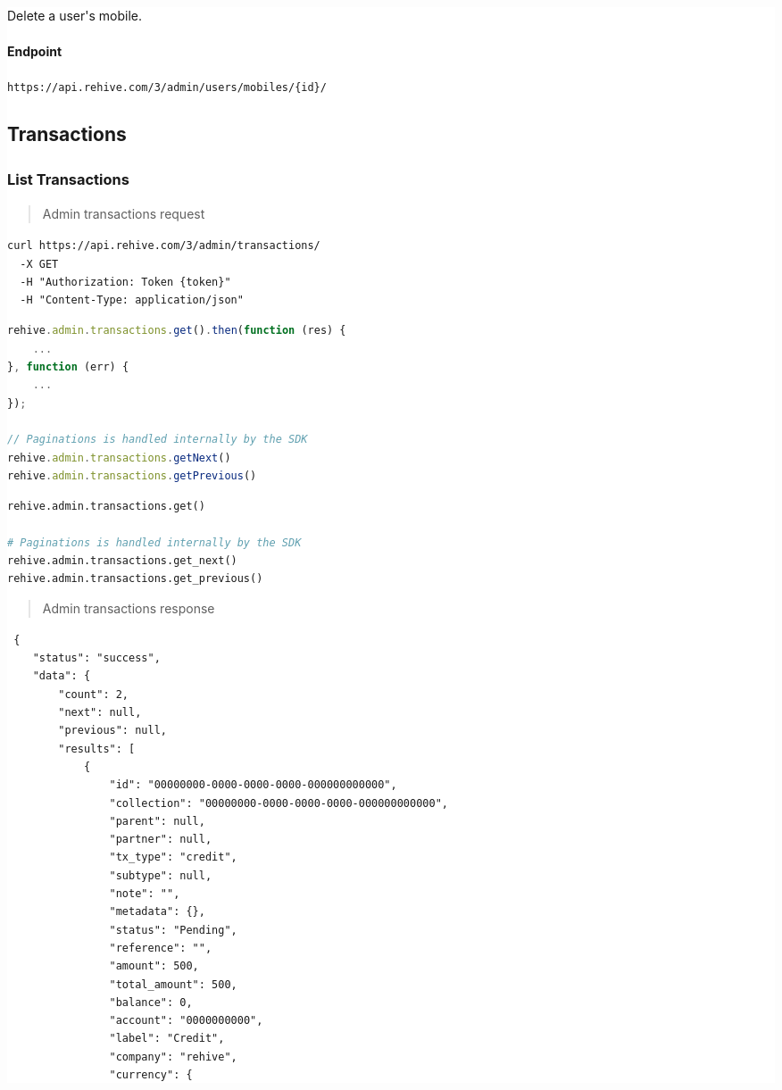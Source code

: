 Delete a user's mobile.

#### Endpoint

`https://api.rehive.com/3/admin/users/mobiles/{id}/`


## Transactions

### List Transactions

> Admin transactions request

```shell
curl https://api.rehive.com/3/admin/transactions/
  -X GET
  -H "Authorization: Token {token}"
  -H "Content-Type: application/json"
```

```javascript
rehive.admin.transactions.get().then(function (res) {
    ...
}, function (err) {
    ...
});

// Paginations is handled internally by the SDK
rehive.admin.transactions.getNext()
rehive.admin.transactions.getPrevious()
```

```python
rehive.admin.transactions.get()

# Paginations is handled internally by the SDK
rehive.admin.transactions.get_next()
rehive.admin.transactions.get_previous()
```

> Admin transactions response

```shell
 {
    "status": "success",
    "data": {
        "count": 2,
        "next": null,
        "previous": null,
        "results": [
            {
                "id": "00000000-0000-0000-0000-000000000000",
                "collection": "00000000-0000-0000-0000-000000000000",
                "parent": null,
                "partner": null,
                "tx_type": "credit",
                "subtype": null,
                "note": "",
                "metadata": {},
                "status": "Pending",
                "reference": "",
                "amount": 500,
                "total_amount": 500,
                "balance": 0,
                "account": "0000000000",
                "label": "Credit",
                "company": "rehive",
                "currency": {
```